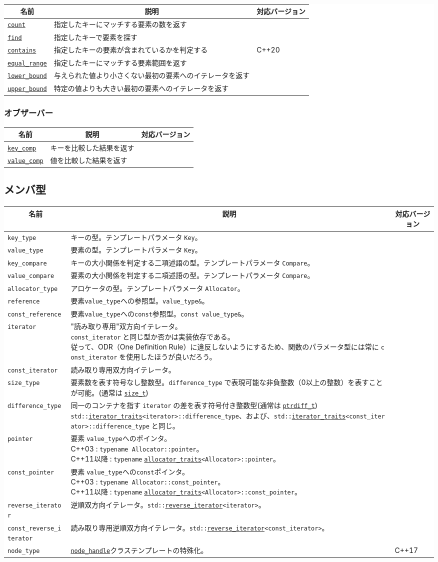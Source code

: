 | 名前 | 説明 | 対応バージョン |
|---------------------------------------|----------------------------------------|-------|
| [`count`](multiset/count.md)             | 指定したキーにマッチする要素の数を返す | |
| [`find`](multiset/find.md)               | 指定したキーで要素を探す | |
| [`contains`](multiset/contains.md)       | 指定したキーの要素が含まれているかを判定する | C++20 |
| [`equal_range`](multiset/equal_range.md) | 指定したキーにマッチする要素範囲を返す | |
| [`lower_bound`](multiset/lower_bound.md) | 与えられた値より小さくない最初の要素へのイテレータを返す | |
| [`upper_bound`](multiset/upper_bound.md) | 特定の値よりも大きい最初の要素へのイテレータを返す | |


### オブザーバー

| 名前 | 説明 | 対応バージョン |
|-------------------------------------|--------------------------|-------|
| [`key_comp`](multiset/key_comp.md)     | キーを比較した結果を返す | |
| [`value_comp`](multiset/value_comp.md) | 値を比較した結果を返す   | |


## メンバ型

| 名前 | 説明 | 対応バージョン |
|--------------------------|--------------------------------------------|-------|
| `key_type`               | キーの型。テンプレートパラメータ `Key`。 | |
| `value_type`             | 要素の型。テンプレートパラメータ `Key`。 | |
| `key_compare`            | キーの大小関係を判定する二項述語の型。テンプレートパラメータ `Compare`。 | |
| `value_compare`          | 要素の大小関係を判定する二項述語の型。テンプレートパラメータ `Compare`。 | |
| `allocator_type`         | アロケータの型。テンプレートパラメータ `Allocator`。 | |
| `reference`              | 要素`value_type`への参照型。`value_type&`。 | |
| `const_reference`        | 要素`value_type`への`const`参照型。`const value_type&`。 | |
| `iterator`               | "読み取り専用"双方向イテレータ。<br/>`const_iterator` と同じ型か否かは実装依存である。<br/>従って、ODR（One Definition Rule）に違反しないようにするため、関数のパラメータ型には常に `const_iterator` を使用したほうが良いだろう。 | |
| `const_iterator`         | 読み取り専用双方向イテレータ。 | |
| `size_type`              | 要素数を表す符号なし整数型。`difference_type` で表現可能な非負整数（0以上の整数）を表すことが可能。(通常は [`size_t`](/reference/cstddef/size_t.md)) | |
| `difference_type`        | 同一のコンテナを指す `iterator` の差を表す符号付き整数型(通常は [`ptrdiff_t`](/reference/cstddef/ptrdiff_t.md)) <br/>`std::`[`iterator_traits`](/reference/iterator/iterator_traits.md)`<iterator>::difference_type`、および、`std::`[`iterator_traits`](/reference/iterator/iterator_traits.md)`<const_iterator>::difference_type` と同じ。 | |
| `pointer`                | 要素 `value_type`へのポインタ。<br/> C++03 : `typename Allocator::pointer`。<br/> C++11以降 : `typename` [`allocator_traits`](/reference/memory/allocator_traits.md)`<Allocator>::pointer`。 | |
| `const_pointer`          | 要素 `value_type`への`const`ポインタ。<br/> C++03 : `typename Allocator::const_pointer`。<br/> C++11以降 : `typename` [`allocator_traits`](/reference/memory/allocator_traits.md)`<Allocator>::const_pointer`。 | |
| `reverse_iterator` | 逆順双方向イテレータ。`std::`[`reverse_iterator`](/reference/iterator/reverse_iterator.md)`<iterator>`。 | |
| `const_reverse_iterator` | 読み取り専用逆順双方向イテレータ。`std::`[`reverse_iterator`](/reference/iterator/reverse_iterator.md)`<const_iterator>`。 | |
| `node_type`              | [`node_handle`](/reference/node_handle/node_handle.md)クラステンプレートの特殊化。 | C++17 |

